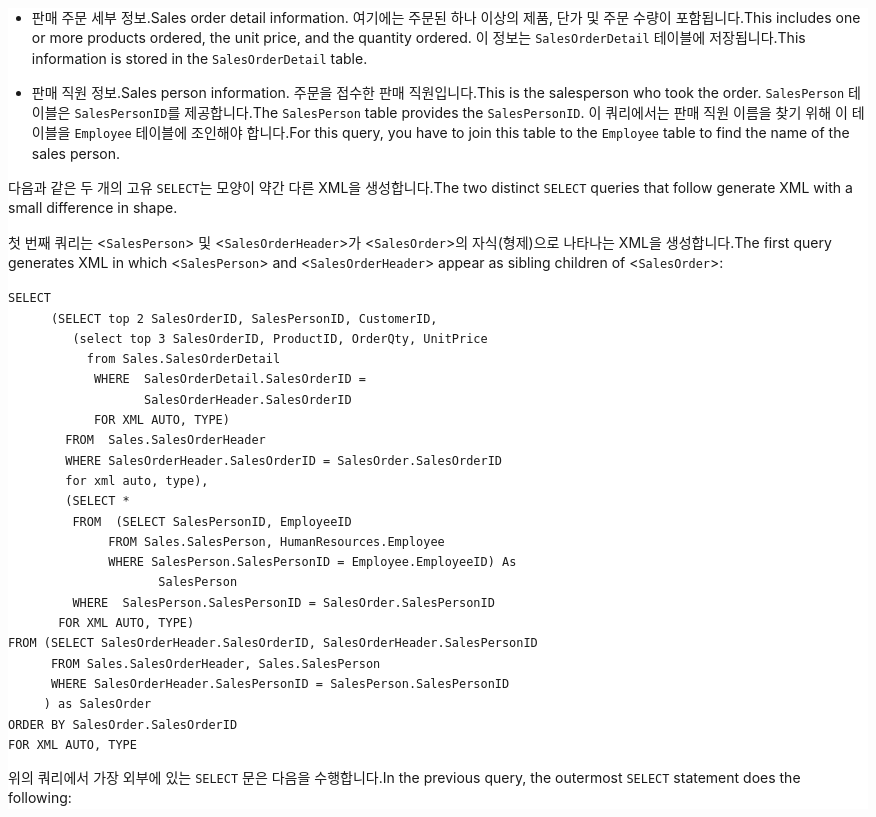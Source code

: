 -   <span data-ttu-id="cc69b-111">판매 주문 세부 정보.</span><span class="sxs-lookup"><span data-stu-id="cc69b-111">Sales order detail information.</span></span> <span data-ttu-id="cc69b-112">여기에는 주문된 하나 이상의 제품, 단가 및 주문 수량이 포함됩니다.</span><span class="sxs-lookup"><span data-stu-id="cc69b-112">This includes one or more products ordered, the unit price, and the quantity ordered.</span></span> <span data-ttu-id="cc69b-113">이 정보는 `SalesOrderDetail` 테이블에 저장됩니다.</span><span class="sxs-lookup"><span data-stu-id="cc69b-113">This information is stored in the `SalesOrderDetail` table.</span></span>  
  
-   <span data-ttu-id="cc69b-114">판매 직원 정보.</span><span class="sxs-lookup"><span data-stu-id="cc69b-114">Sales person information.</span></span> <span data-ttu-id="cc69b-115">주문을 접수한 판매 직원입니다.</span><span class="sxs-lookup"><span data-stu-id="cc69b-115">This is the salesperson who took the order.</span></span> <span data-ttu-id="cc69b-116">`SalesPerson` 테이블은 `SalesPersonID`를 제공합니다.</span><span class="sxs-lookup"><span data-stu-id="cc69b-116">The `SalesPerson` table provides the `SalesPersonID`.</span></span> <span data-ttu-id="cc69b-117">이 쿼리에서는 판매 직원 이름을 찾기 위해 이 테이블을 `Employee` 테이블에 조인해야 합니다.</span><span class="sxs-lookup"><span data-stu-id="cc69b-117">For this query, you have to join this table to the `Employee` table to find the name of the sales person.</span></span>  
  
 <span data-ttu-id="cc69b-118">다음과 같은 두 개의 고유 `SELECT`는 모양이 약간 다른 XML을 생성합니다.</span><span class="sxs-lookup"><span data-stu-id="cc69b-118">The two distinct `SELECT` queries that follow generate XML with a small difference in shape.</span></span>  
  
 <span data-ttu-id="cc69b-119">첫 번째 쿼리는 <`SalesPerson`> 및 <`SalesOrderHeader`>가 <`SalesOrder`>의 자식(형제)으로 나타나는 XML을 생성합니다.</span><span class="sxs-lookup"><span data-stu-id="cc69b-119">The first query generates XML in which <`SalesPerson`> and <`SalesOrderHeader`> appear as sibling children of <`SalesOrder`>:</span></span>  
  
```  
SELECT   
      (SELECT top 2 SalesOrderID, SalesPersonID, CustomerID,  
         (select top 3 SalesOrderID, ProductID, OrderQty, UnitPrice  
           from Sales.SalesOrderDetail  
            WHERE  SalesOrderDetail.SalesOrderID =   
                   SalesOrderHeader.SalesOrderID  
            FOR XML AUTO, TYPE)  
        FROM  Sales.SalesOrderHeader  
        WHERE SalesOrderHeader.SalesOrderID = SalesOrder.SalesOrderID  
        for xml auto, type),  
        (SELECT *   
         FROM  (SELECT SalesPersonID, EmployeeID  
              FROM Sales.SalesPerson, HumanResources.Employee  
              WHERE SalesPerson.SalesPersonID = Employee.EmployeeID) As   
                     SalesPerson  
         WHERE  SalesPerson.SalesPersonID = SalesOrder.SalesPersonID  
       FOR XML AUTO, TYPE)  
FROM (SELECT SalesOrderHeader.SalesOrderID, SalesOrderHeader.SalesPersonID  
      FROM Sales.SalesOrderHeader, Sales.SalesPerson  
      WHERE SalesOrderHeader.SalesPersonID = SalesPerson.SalesPersonID  
     ) as SalesOrder  
ORDER BY SalesOrder.SalesOrderID  
FOR XML AUTO, TYPE  
```  
  
 <span data-ttu-id="cc69b-120">위의 쿼리에서 가장 외부에 있는 `SELECT` 문은 다음을 수행합니다.</span><span class="sxs-lookup"><span data-stu-id="cc69b-120">In the previous query, the outermost `SELECT` statement does the following:</span></span>  
  